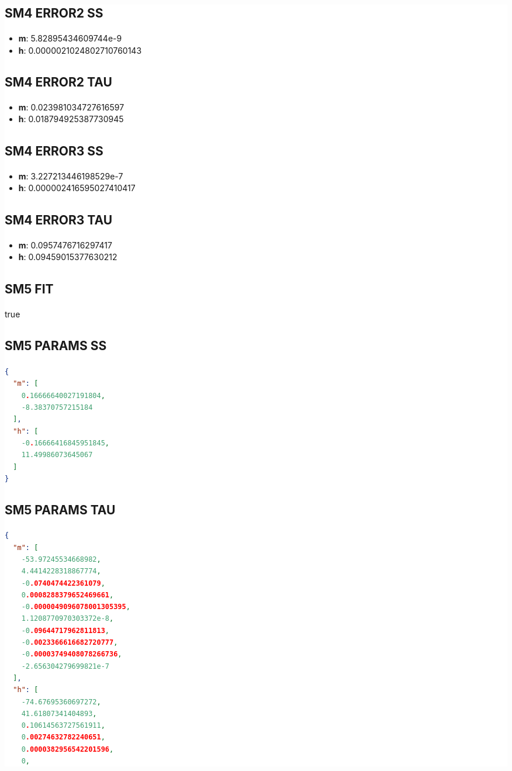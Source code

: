 ## SM4 ERROR2 SS

- **m**: 5.82895434609744e-9
- **h**: 0.0000021024802710760143

## SM4 ERROR2 TAU

- **m**: 0.023981034727616597
- **h**: 0.018794925387730945

## SM4 ERROR3 SS

- **m**: 3.227213446198529e-7
- **h**: 0.000002416595027410417

## SM4 ERROR3 TAU

- **m**: 0.0957476716297417
- **h**: 0.09459015377630212

## SM5 FIT

true

## SM5 PARAMS SS

```json
{
  "m": [
    0.16666640027191804,
    -8.38370757215184
  ],
  "h": [
    -0.16666416845951845,
    11.49986073645067
  ]
}
```

## SM5 PARAMS TAU

```json
{
  "m": [
    -53.97245534668982,
    4.4414228318867774,
    -0.0740474422361079,
    0.0008288379652469661,
    -0.0000049096078001305395,
    1.1208770970303372e-8,
    -0.09644717962811813,
    -0.0023366616682720777,
    -0.00003749408078266736,
    -2.656304279699821e-7
  ],
  "h": [
    -74.67695360697272,
    41.61807341404893,
    0.10614563727561911,
    0.00274632782240651,
    0.0000382956542201596,
    0,
```